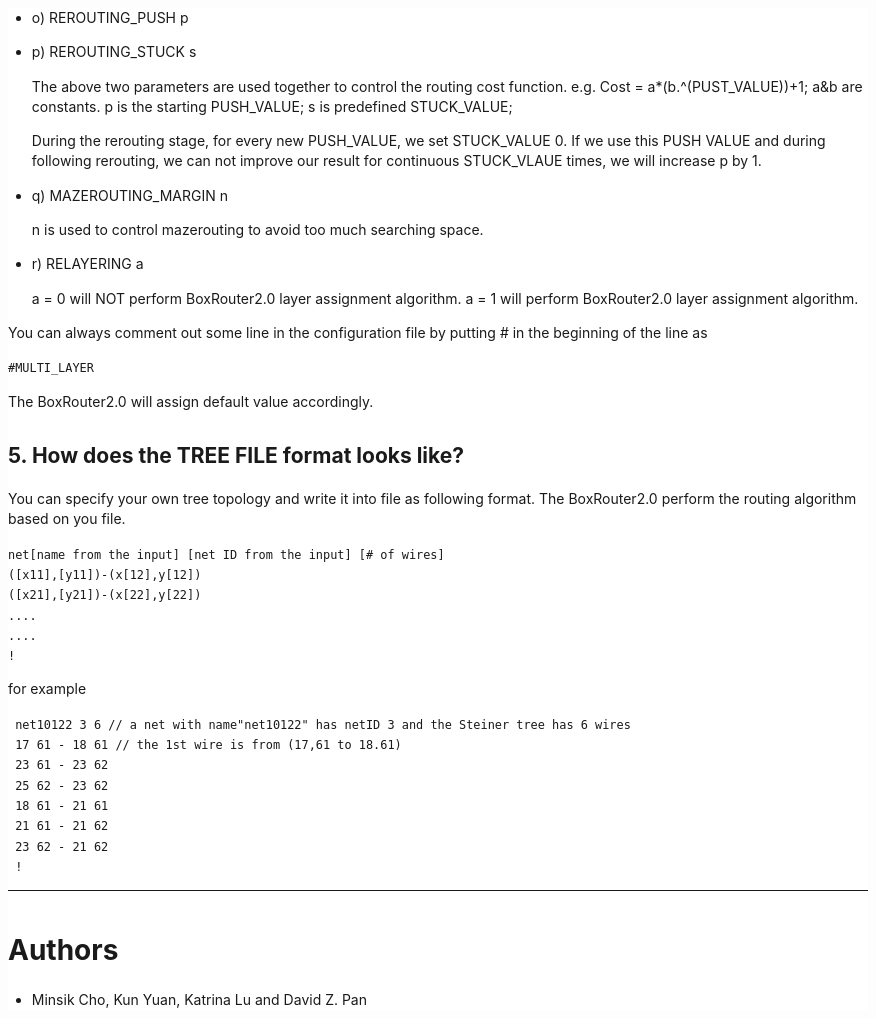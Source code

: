 * o) REROUTING_PUSH p
* p) REROUTING_STUCK s

   The above two parameters are used together to control the routing cost function.
   e.g.
   Cost = a*(b.^(PUST_VALUE))+1;
   a&b are constants.
   p is the starting PUSH_VALUE;
   s is predefined STUCK_VALUE;

   During the rerouting stage, for every new PUSH_VALUE, we set STUCK_VALUE 0.
   If we use this PUSH VALUE and during following rerouting, we can not improve our result for continuous STUCK_VLAUE times, 
   we will increase p by 1.

* q) MAZEROUTING_MARGIN n

   n is used to control mazerouting to avoid too much searching space.

* r) RELAYERING a

   a = 0 will NOT perform BoxRouter2.0 layer assignment algorithm.
   a = 1 will perform BoxRouter2.0 layer assignment algorithm.

You can always comment out some line in the configuration file by putting # in the beginning of the line as

    #MULTI_LAYER 

The BoxRouter2.0  will assign default value accordingly.

## 5. How does the TREE FILE format looks like?

You can specify your own tree topology and write it into file as following format. The BoxRouter2.0 perform the routing algorithm based on you file.

```
net[name from the input] [net ID from the input] [# of wires]
([x11],[y11])-(x[12],y[12])
([x21],[y21])-(x[22],y[22])
....
....
!
```

for example

```
 net10122 3 6 // a net with name"net10122" has netID 3 and the Steiner tree has 6 wires
 17 61 - 18 61 // the 1st wire is from (17,61 to 18.61)
 23 61 - 23 62
 25 62 - 23 62
 18 61 - 21 61
 21 61 - 21 62
 23 62 - 21 62
 !
```
---------
# Authors
* Minsik Cho, Kun Yuan, Katrina Lu and David Z. Pan
